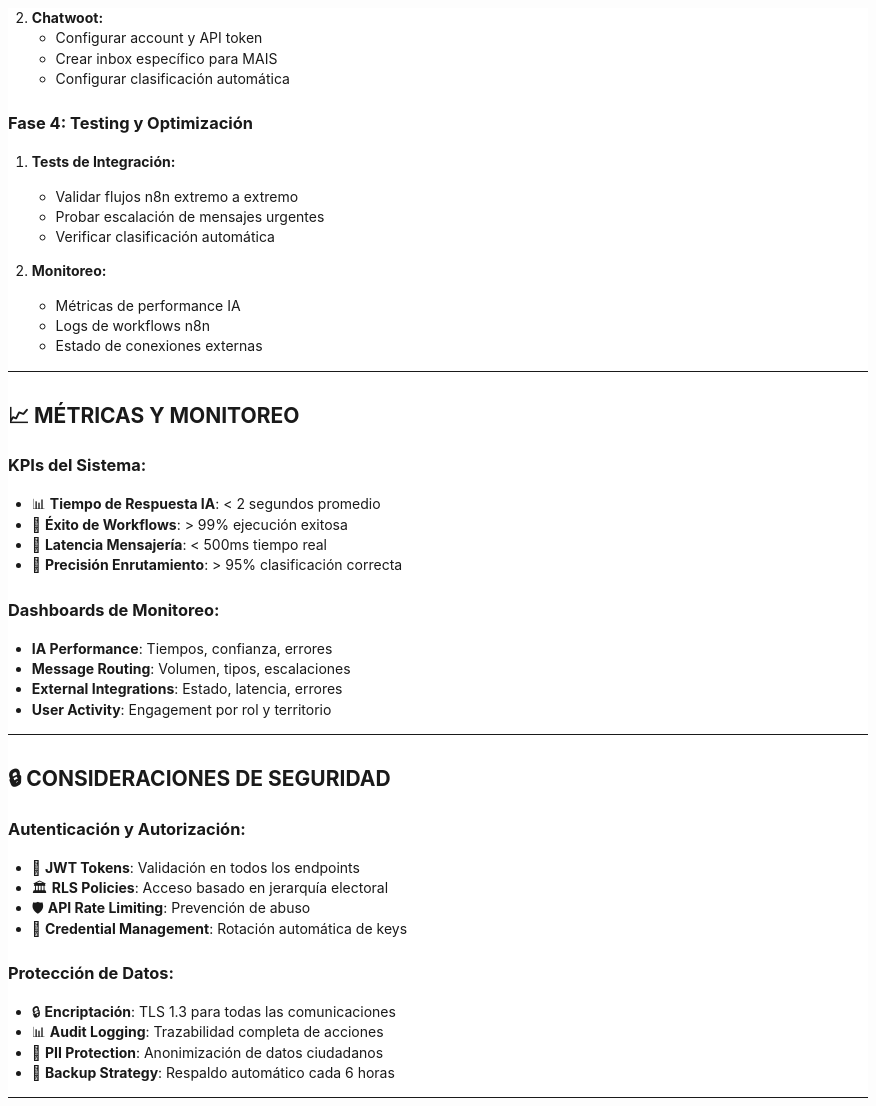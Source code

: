 2. **Chatwoot:**
   - Configurar account y API token
   - Crear inbox específico para MAIS
   - Configurar clasificación automática

### **Fase 4: Testing y Optimización**
1. **Tests de Integración:**
   - Validar flujos n8n extremo a extremo
   - Probar escalación de mensajes urgentes
   - Verificar clasificación automática

2. **Monitoreo:**
   - Métricas de performance IA
   - Logs de workflows n8n
   - Estado de conexiones externas

---

## 📈 MÉTRICAS Y MONITOREO

### **KPIs del Sistema:**
- 📊 **Tiempo de Respuesta IA**: < 2 segundos promedio
- 🚀 **Éxito de Workflows**: > 99% ejecución exitosa
- 💬 **Latencia Mensajería**: < 500ms tiempo real
- 🎯 **Precisión Enrutamiento**: > 95% clasificación correcta

### **Dashboards de Monitoreo:**
- **IA Performance**: Tiempos, confianza, errores
- **Message Routing**: Volumen, tipos, escalaciones
- **External Integrations**: Estado, latencia, errores
- **User Activity**: Engagement por rol y territorio

---

## 🔒 CONSIDERACIONES DE SEGURIDAD

### **Autenticación y Autorización:**
- 🔐 **JWT Tokens**: Validación en todos los endpoints
- 🏛️ **RLS Policies**: Acceso basado en jerarquía electoral
- 🛡️ **API Rate Limiting**: Prevención de abuso
- 🔑 **Credential Management**: Rotación automática de keys

### **Protección de Datos:**
- 🔒 **Encriptación**: TLS 1.3 para todas las comunicaciones
- 📊 **Audit Logging**: Trazabilidad completa de acciones
- 🚫 **PII Protection**: Anonimización de datos ciudadanos
- 🔄 **Backup Strategy**: Respaldo automático cada 6 horas

---
